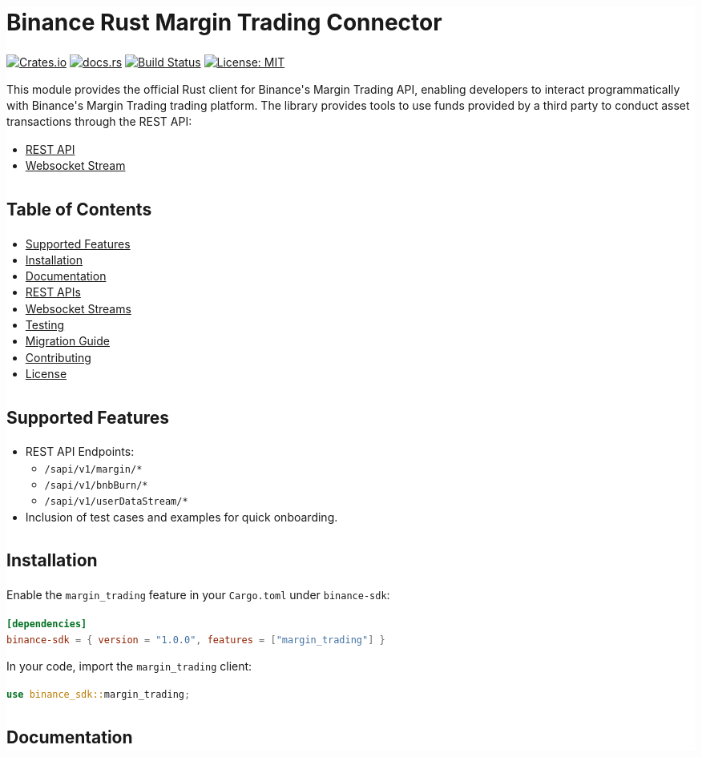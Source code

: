 # Binance Rust Margin Trading Connector

[![Crates.io](https://img.shields.io/crates/v/binance-sdk)](https://crates.io/crates/binance-sdk)
[![docs.rs](https://img.shields.io/docsrs/binance-sdk)](https://docs.rs/binance-sdk)
[![Build Status](https://img.shields.io/github/actions/workflow/status/binance/binance-connector-rust/ci.yaml)](https://github.com/binance/binance-connector-rust/actions)
[![License: MIT](https://img.shields.io/badge/License-MIT-yellow.svg)](https://opensource.org/licenses/MIT)

This module provides the official Rust client for Binance's Margin Trading API, enabling developers to interact programmatically with Binance's Margin Trading trading platform. The library provides tools to use funds provided by a third party to conduct asset transactions through the REST API:

- [REST API](./rest_api/mod.rs)
- [Websocket Stream](./websocket_streams/mod.rs)

## Table of Contents

- [Supported Features](#supported-features)
- [Installation](#installation)
- [Documentation](#documentation)
- [REST APIs](#rest-apis)
- [Websocket Streams](#websocket-streams)
- [Testing](#testing)
- [Migration Guide](#migration-guide)
- [Contributing](#contributing)
- [License](#license)

## Supported Features

- REST API Endpoints:
  - `/sapi/v1/margin/*`
  - `/sapi/v1/bnbBurn/*`
  - `/sapi/v1/userDataStream/*`
- Inclusion of test cases and examples for quick onboarding.

## Installation

Enable the `margin_trading` feature in your `Cargo.toml` under `binance-sdk`:

```toml
[dependencies]
binance-sdk = { version = "1.0.0", features = ["margin_trading"] }
```

In your code, import the `margin_trading` client:

```rust
use binance_sdk::margin_trading;
```

## Documentation
